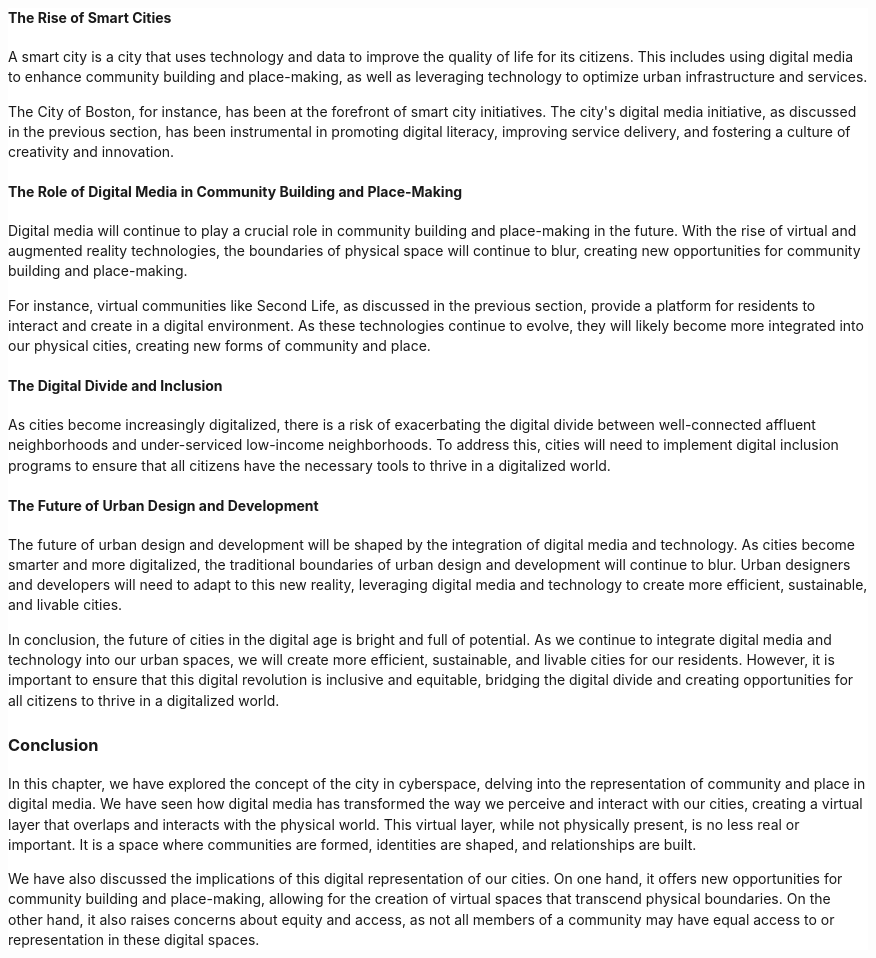#### The Rise of Smart Cities

A smart city is a city that uses technology and data to improve the quality of life for its citizens. This includes using digital media to enhance community building and place-making, as well as leveraging technology to optimize urban infrastructure and services.

The City of Boston, for instance, has been at the forefront of smart city initiatives. The city's digital media initiative, as discussed in the previous section, has been instrumental in promoting digital literacy, improving service delivery, and fostering a culture of creativity and innovation.

#### The Role of Digital Media in Community Building and Place-Making

Digital media will continue to play a crucial role in community building and place-making in the future. With the rise of virtual and augmented reality technologies, the boundaries of physical space will continue to blur, creating new opportunities for community building and place-making.

For instance, virtual communities like Second Life, as discussed in the previous section, provide a platform for residents to interact and create in a digital environment. As these technologies continue to evolve, they will likely become more integrated into our physical cities, creating new forms of community and place.

#### The Digital Divide and Inclusion

As cities become increasingly digitalized, there is a risk of exacerbating the digital divide between well-connected affluent neighborhoods and under-serviced low-income neighborhoods. To address this, cities will need to implement digital inclusion programs to ensure that all citizens have the necessary tools to thrive in a digitalized world.

#### The Future of Urban Design and Development

The future of urban design and development will be shaped by the integration of digital media and technology. As cities become smarter and more digitalized, the traditional boundaries of urban design and development will continue to blur. Urban designers and developers will need to adapt to this new reality, leveraging digital media and technology to create more efficient, sustainable, and livable cities.

In conclusion, the future of cities in the digital age is bright and full of potential. As we continue to integrate digital media and technology into our urban spaces, we will create more efficient, sustainable, and livable cities for our residents. However, it is important to ensure that this digital revolution is inclusive and equitable, bridging the digital divide and creating opportunities for all citizens to thrive in a digitalized world.

### Conclusion

In this chapter, we have explored the concept of the city in cyberspace, delving into the representation of community and place in digital media. We have seen how digital media has transformed the way we perceive and interact with our cities, creating a virtual layer that overlaps and interacts with the physical world. This virtual layer, while not physically present, is no less real or important. It is a space where communities are formed, identities are shaped, and relationships are built.

We have also discussed the implications of this digital representation of our cities. On one hand, it offers new opportunities for community building and place-making, allowing for the creation of virtual spaces that transcend physical boundaries. On the other hand, it also raises concerns about equity and access, as not all members of a community may have equal access to or representation in these digital spaces.
